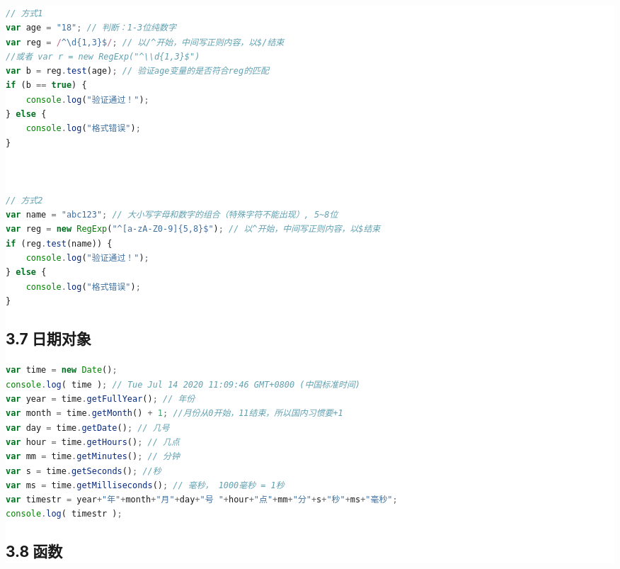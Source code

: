 


```javascript
// 方式1
var age = "18"; // 判断：1-3位纯数字
var reg = /^\d{1,3}$/; // 以/^开始，中间写正则内容，以$/结束
//或者 var r = new RegExp("^\\d{1,3}$")
var b = reg.test(age); // 验证age变量的是否符合reg的匹配
if (b == true) {
	console.log("验证通过！");
} else {
	console.log("格式错误");
} 



// 方式2
var name = "abc123"; // 大小写字母和数字的组合（特殊字符不能出现）, 5~8位
var reg = new RegExp("^[a-zA-Z0-9]{5,8}$"); // 以^开始，中间写正则内容，以$结束
if (reg.test(name)) {
	console.log("验证通过！");
} else {
	console.log("格式错误");
}
```







##  3.7 日期对象  



```javascript
var time = new Date();
console.log( time ); // Tue Jul 14 2020 11:09:46 GMT+0800 (中国标准时间)
var year = time.getFullYear(); // 年份
var month = time.getMonth() + 1; //月份从0开始，11结束，所以国内习惯要+1
var day = time.getDate(); // 几号
var hour = time.getHours(); // 几点
var mm = time.getMinutes(); // 分钟
var s = time.getSeconds(); //秒
var ms = time.getMilliseconds(); // 毫秒， 1000毫秒 = 1秒
var timestr = year+"年"+month+"月"+day+"号 "+hour+"点"+mm+"分"+s+"秒"+ms+"毫秒";
console.log( timestr );
```





## 3.8 函数  


